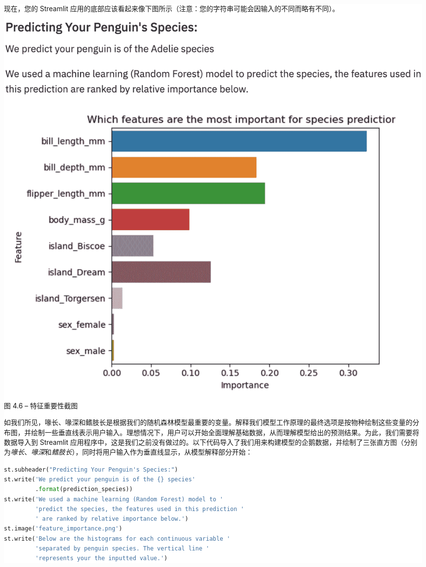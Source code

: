 现在，您的 Streamlit 应用的底部应该看起来像下图所示（注意：您的字符串可能会因输入的不同而略有不同）。

![图 4.6 – 特征重要性截图](img/B16864_04_06.jpg)

图 4.6 – 特征重要性截图

如我们所见，喙长、喙深和鳍肢长是根据我们的随机森林模型最重要的变量。解释我们模型工作原理的最终选项是按物种绘制这些变量的分布图，并绘制一些垂直线表示用户输入。理想情况下，用户可以开始全面理解基础数据，从而理解模型给出的预测结果。为此，我们需要将数据导入到 Streamlit 应用程序中，这是我们之前没有做过的。以下代码导入了我们用来构建模型的企鹅数据，并绘制了三张直方图（分别为*喙长*、*喙深*和*鳍肢长*），同时将用户输入作为垂直线显示，从模型解释部分开始：

```py
st.subheader("Predicting Your Penguin's Species:")
st.write('We predict your penguin is of the {} species'
         .format(prediction_species))
st.write('We used a machine learning (Random Forest) model to '
         'predict the species, the features used in this prediction '
         ' are ranked by relative importance below.')
st.image('feature_importance.png')
st.write('Below are the histograms for each continuous variable '
         'separated by penguin species. The vertical line '
         'represents your the inputted value.')
```
